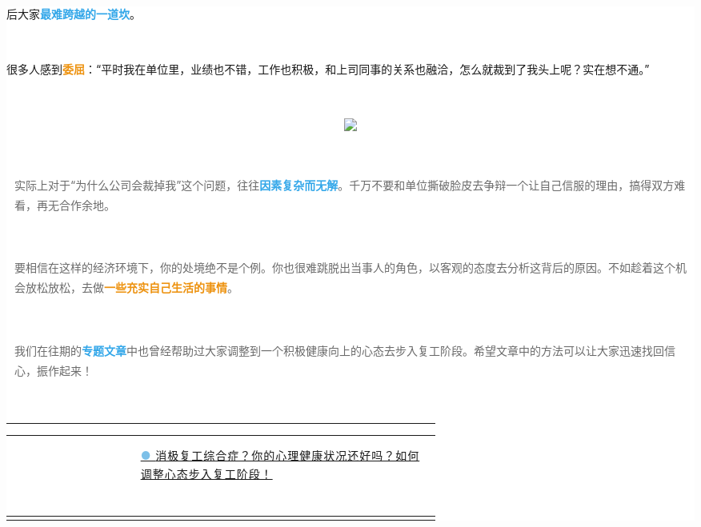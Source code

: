 后大家<strong style="box-sizing: border-box;"><span style="color: rgb(51, 167, 233);box-sizing: border-box;">最难跨越的一道坎</span></strong>。</p><p style="white-space: normal;box-sizing: border-box;"><br style="box-sizing: border-box;"></p><p style="white-space: normal;box-sizing: border-box;">很多人感到<strong style="box-sizing: border-box;"><span style="color: rgb(237, 146, 15);box-sizing: border-box;">委屈</span></strong>：“平时我在单位里，业绩也不错，工作也积极，和上司同事的关系也融洽，怎么就裁到了我头上呢？实在想不通。”</p><p style="white-space: normal;box-sizing: border-box;"><br style="box-sizing: border-box;"></p></section></section><section style="text-align: center;margin-top: 10px;margin-bottom: 10px;box-sizing: border-box;" powered-by="xiumi.us"><section style="max-width: 100%;vertical-align: middle;display: inline-block;line-height: 0;box-sizing: border-box;"><img data-ratio="0.6435185" data-src="https://mmbiz.qpic.cn/mmbiz_jpg/cY0qSDjdkFeE3aFoicQHSpfAMlAnE8pXQOFCYCzUicsJrJ7fkOjiaTmXv6icw7OicenEGwpI7wicKY7gfib98tNFTNBDA/640?wx_fmt=jpeg" data-type="jpeg" data-w="1080" style="vertical-align: middle;box-sizing: border-box;" src="./images/image_19.jpg"></section></section><section style="margin: 5px 0%;box-sizing: border-box;" powered-by="xiumi.us"><section style="font-size: 14px;color: rgb(107, 107, 107);line-height: 1.8;padding-right: 10px;padding-left: 10px;box-sizing: border-box;"><p style="white-space: normal;box-sizing: border-box;"><br style="box-sizing: border-box;"></p><p style="white-space: normal;box-sizing: border-box;">实际上对于“为什么公司会裁掉我”这个问题，往往<strong style="box-sizing: border-box;"><span style="color: rgb(51, 167, 233);box-sizing: border-box;">因素复杂而无解</span></strong>。千万不要和单位撕破脸皮去争辩一个让自己信服的理由，搞得双方难看，再无合作余地。</p><p style="white-space: normal;box-sizing: border-box;"><br style="box-sizing: border-box;"></p><p style="white-space: normal;box-sizing: border-box;">要相信在这样的经济环境下，你的处境绝不是个例。你也很难跳脱出当事人的角色，以客观的态度去分析这背后的原因。不如趁着这个机会放松放松，去做<span style="color: rgb(237, 146, 15);box-sizing: border-box;"><strong style="box-sizing: border-box;">一些充实自己生活的事情</strong></span>。</p><p style="white-space: normal;box-sizing: border-box;"><br style="box-sizing: border-box;"></p><p style="white-space: normal;box-sizing: border-box;">我们在往期的<strong style="box-sizing: border-box;"><span style="color: rgb(51, 167, 233);box-sizing: border-box;">专题文章</span></strong>中也曾经帮助过大家调整到一个积极健康向上的心态去步入复工阶段。希望文章中的方法可以让大家迅速找回信心，振作起来！</p><p style="white-space: normal;box-sizing: border-box;"><br style="box-sizing: border-box;"></p></section></section><section style="min-height: 40px;margin: 10px 0%;box-sizing: border-box;" powered-by="xiumi.us"><section style="width: 100%;margin-right: auto;margin-bottom: -10px;margin-left: auto;box-sizing: border-box;"><table width="100%"><tbody style="box-sizing: border-box;"><tr opera-tn-ra-comp="_$.pages:0.layers:0.comps:4.col1:28.classicTable1:0" style="box-sizing: border-box;" powered-by="xiumi.us"><td colspan="1" rowspan="1" opera-tn-ra-cell="_$.pages:0.layers:0.comps:4.col1:28.classicTable1:0.td@@0" style="border-width: 0px;border-color: rgb(62, 62, 62) rgb(62, 62, 62) rgb(255, 255, 255);border-radius: 0px;border-style: none;box-sizing: border-box;padding: 0px;" width="100.0000%"><section style="min-height: 40px;margin-right: 0%;margin-bottom: 10px;margin-left: 0%;box-sizing: border-box;" powered-by="xiumi.us"><section style="width: 100%;margin-right: auto;margin-bottom: -10px;margin-left: auto;box-sizing: border-box;"><table width="100%"><tbody style="box-sizing: border-box;"><tr opera-tn-ra-comp="_$.pages:0.layers:0.comps:4.col1:28.classicTable1:0.td@@0:0.classicTable1:0" style="box-sizing: border-box;" powered-by="xiumi.us"><td colspan="1" opera-tn-ra-cell="_$.pages:0.layers:0.comps:4.col1:28.classicTable1:0.td@@0:0.classicTable1:0.td@@0" rowspan="2" style="border-color: rgb(62, 62, 62);border-radius: 0px;border-style: none;background-position: 50% 50%;background-repeat: no-repeat;background-size: cover;background-attachment: scroll;vertical-align: bottom;background-image: url(&quot;https://mmbiz.qpic.cn/mmbiz_jpg/cY0qSDjdkFeE3aFoicQHSpfAMlAnE8pXQtSVurV1dbxmYia1lbxia0PuelxatFicsVFUUmkA4DgjEcpvesaJ4IWeJQ/640?wx_fmt=jpeg&quot;);box-sizing: border-box;padding: 0px;" width="30.0000%"><section style="margin-right: 0%;margin-bottom: 4px;margin-left: 0%;box-sizing: border-box;" powered-by="xiumi.us"><section style="text-align: right;padding-right: 4px;padding-left: 4px;letter-spacing: 0px;color: rgb(255, 255, 255);font-size: 32px;line-height: 1;box-sizing: border-box;"><p style="box-sizing: border-box;"><br style="box-sizing: border-box;"></p><section style="line-height: 0;color:rgba(0,0,0,0);width:0;"><svg viewBox="0 0 1 1" style="vertical-align:top;"><text x="-10" y="-10">_</text></svg></section></section></section></td><td colspan="1" rowspan="1" opera-tn-ra-cell="_$.pages:0.layers:0.comps:4.col1:28.classicTable1:0.td@@0:0.classicTable1:0.td@@1" style="border-color: rgb(62, 62, 62);border-radius: 0px;border-style: none;padding-top: 0px;padding-bottom: 0px;background-color: rgb(255, 255, 255);box-sizing: border-box;" width="70.0000%"><section style="margin-top: 10px;margin-right: 0%;margin-left: 0%;box-sizing: border-box;" powered-by="xiumi.us"><section style="font-size: 14px;letter-spacing: 1px;line-height: 1.6;color: rgb(140, 140, 140);box-sizing: border-box;"><p style="white-space: normal;box-sizing: border-box;"><a target="_blank" href="http://mp.weixin.qq.com/s?__biz=MzI4NDYyNjAwNw==&amp;mid=2247484072&amp;idx=1&amp;sn=ee5eb5c24ac7a9e2fae1e04afe4d9b1a&amp;chksm=ebf9df90dc8e5686da1d42e58562d04cdecc6712cbf0123eaff9ed2adc46fd46621045829d56&amp;scene=21#wechat_redirect" textvalue="●&nbsp;消极复工综合症？你的心理健康状况还好吗？如何调整心态步入复工阶段！" data-itemshowtype="0" tab="innerlink" data-linktype="2"><span style="color: rgb(125, 192, 232);box-sizing: border-box;">●&nbsp;</span>消极复工综合症？你的心理健康状况还好吗？如何调整心态步入复工阶段！</a></p></section></section></td></tr>